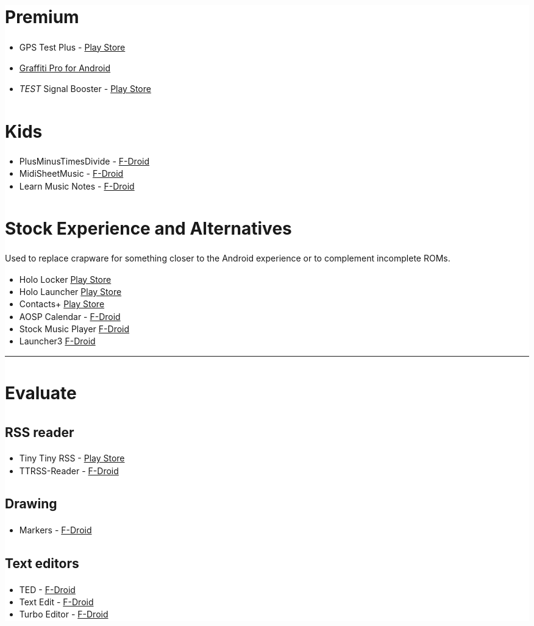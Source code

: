 # Premium

*   GPS Test Plus - [Play Store](http://market.android.com/details?id=com.chartcross.gpstestplus)
*   [Graffiti Pro for Android](https://play.google.com/store/apps/details?id=com.access_company.graffiti_pro)
    
*   _TEST_ Signal Booster - [Play Store](http://market.android.com/details?id=com.s4bb.signalbooster)
    

# Kids

*   PlusMinusTimesDivide - [F-Droid](https://f-droid.org/repository/browse/?fdid=eu.lavarde.pmtd)
*   MidiSheetMusic - [F-Droid](https://f-droid.org/repository/browse/?fdid=com.midisheetmusic)
*   Learn Music Notes - [F-Droid](https://f-droid.org/repository/browse/?fdid=net.fercanet.LNM)

# Stock Experience and Alternatives

Used to replace crapware for something closer to the Android experience or to complement incomplete ROMs.

*   Holo Locker [Play Store](https://play.google.com/store/apps/details?id=com.mobint.locker)
*   Holo Launcher [Play Store](https://play.google.com/store/apps/details?id=com.mobint.hololauncher)
*   Contacts+ [Play Store](https://play.google.com/store/apps/details?id=com.contapps.android)
*   AOSP Calendar - [F-Droid](https://f-droid.org/repository/browse/?fdid=org.sufficientlysecure.standalonecalendar)
*   Stock Music Player [F-Droid](https://f-droid.org/repository/browse/?fdid=com.android.music)
*   Launcher3 [F-Droid](https://f-droid.org/repository/browse/?fdid=com.android.launcher3)

* * *

# Evaluate

## RSS reader

*   Tiny Tiny RSS - [Play Store](http://market.android.com/details?id=org.fox.ttrss)
*   TTRSS-Reader - [F-Droid](https://f-droid.org/repository/browse/?fdid=org.ttrssreader)

## Drawing

*   Markers - [F-Droid](https://f-droid.org/repository/browse/?fdid=org.dsandler.apps.markers)

## Text editors

*   TED - [F-Droid](https://f-droid.org/repository/browse/?fdid=fr.xgouchet.texteditor)
*   Text Edit - [F-Droid](https://f-droid.org/repository/browse/?fdid=org.paulmach.textedit)
*   Turbo Editor - [F-Droid](https://f-droid.org/repository/browse/?fdid=com.vmihalachi.turboeditor)
